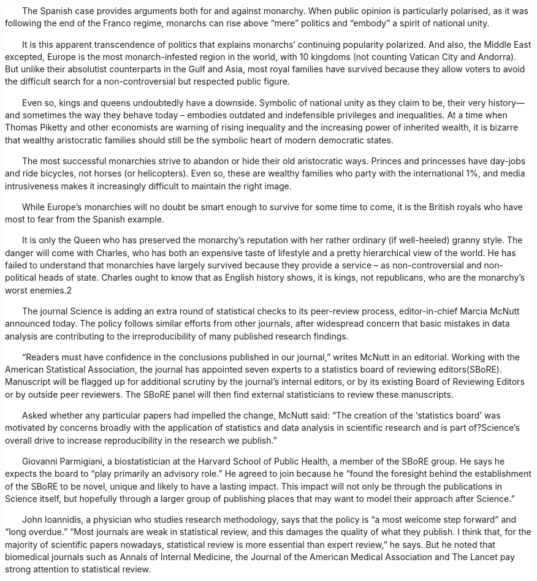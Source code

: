 　　The Spanish case provides arguments both for and against monarchy. When public opinion is particularly polarised, as it was following the end of the Franco regime, monarchs can rise above “mere” politics and “embody” a spirit of national unity.

　　It is this apparent transcendence of politics that explains monarchs’ continuing popularity polarized. And also, the Middle East excepted, Europe is the most monarch-infested region in the world, with 10 kingdoms (not counting Vatican City and Andorra). But unlike their absolutist counterparts in the Gulf and Asia, most royal families have survived because they allow voters to avoid the difficult search for a non-controversial but respected public figure.

　　Even so, kings and queens undoubtedly have a downside. Symbolic of national unity as they claim to be, their very history—and sometimes the way they behave today – embodies outdated and indefensible privileges and inequalities. At a time when Thomas Piketty and other economists are warning of rising inequality and the increasing power of inherited wealth, it is bizarre that wealthy aristocratic families should still be the symbolic heart of modern democratic states.

　　The most successful monarchies strive to abandon or hide their old aristocratic ways. Princes and princesses have day-jobs and ride bicycles, not horses (or helicopters). Even so, these are wealthy families who party with the international 1%, and media intrusiveness makes it increasingly difficult to maintain the right image.

　　While Europe’s monarchies will no doubt be smart enough to survive for some time to come, it is the British royals who have most to fear from the Spanish example.

　　It is only the Queen who has preserved the monarchy’s reputation with her rather ordinary (if well-heeled) granny style. The danger will come with Charles, who has both an expensive taste of lifestyle and a pretty hierarchical view of the world. He has failed to understand that monarchies have largely survived because they provide a service – as non-controversial and non-political heads of state. Charles ought to know that as English history shows, it is kings, not republicans, who are the monarchy’s worst enemies.2

　　The journal Science is adding an extra round of statistical checks to its peer-review process, editor-in-chief Marcia McNutt announced today. The policy follows similar efforts from other journals, after widespread concern that basic mistakes in data analysis are contributing to the irreproducibility of many published research findings.

　　“Readers must have confidence in the conclusions published in our journal,” writes McNutt in an editorial. Working with the American Statistical Association, the journal has appointed seven experts to a statistics board of reviewing editors(SBoRE). Manuscript will be flagged up for additional scrutiny by the journal’s internal editors, or by its existing Board of Reviewing Editors or by outside peer reviewers. The SBoRE panel will then find external statisticians to review these manuscripts.

　　Asked whether any particular papers had impelled the change, McNutt said: “The creation of the ‘statistics board’ was motivated by concerns broadly with the application of statistics and data analysis in scientific research and is part of?Science’s overall drive to increase reproducibility in the research we publish.”

　　Giovanni Parmigiani, a biostatistician at the Harvard School of Public Health, a member of the SBoRE group. He says he expects the board to “play primarily an advisory role.” He agreed to join because he “found the foresight behind the establishment of the SBoRE to be novel, unique and likely to have a lasting impact. This impact will not only be through the publications in Science itself, but hopefully through a larger group of publishing places that may want to model their approach after Science.”

　　John Ioannidis, a physician who studies research methodology, says that the policy is “a most welcome step forward” and “long overdue.” “Most journals are weak in statistical review, and this damages the quality of what they publish. I think that, for the majority of scientific papers nowadays, statistical review is more essential than expert review,” he says. But he noted that biomedical journals such as Annals of Internal Medicine, the Journal of the American Medical Association and The Lancet pay strong attention to statistical review.
